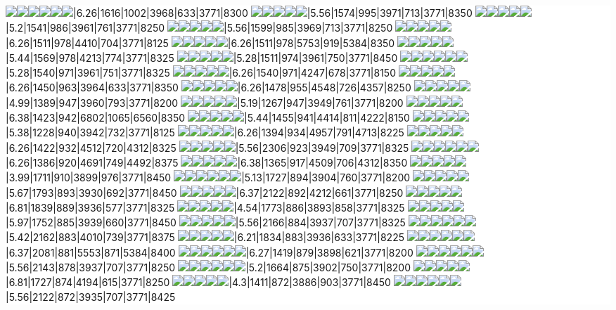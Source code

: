 ![](/item/3153.png)![](/item/6695.png)![](/item/1001.png)![](/item/1055.png)![](/item/1038.png)![](/item/1036.png)|6.26|1616|1002|3968|633|3771|8300
![](/item/3153.png)![](/item/6693.png)![](/item/1001.png)![](/item/1055.png)![](/item/1038.png)|5.56|1574|995|3971|713|3771|8350
![](/item/3153.png)![](/item/3508.png)![](/item/1001.png)![](/item/1055.png)![](/item/1038.png)|5.2|1541|986|3961|761|3771|8250
![](/item/3153.png)![](/item/3004.png)![](/item/1001.png)![](/item/1055.png)![](/item/1038.png)|5.56|1599|985|3969|713|3771|8250
![](/item/3153.png)![](/item/3072.png)![](/item/1001.png)![](/item/1055.png)![](/item/1037.png)|6.26|1511|978|4410|704|3771|8125
![](/item/3153.png)![](/item/6673.png)![](/item/1001.png)![](/item/1055.png)![](/item/1038.png)|6.26|1511|978|5753|919|5384|8350
![](/item/3153.png)![](/item/3074.png)![](/item/1001.png)![](/item/1055.png)![](/item/1037.png)|5.44|1569|978|4213|774|3771|8325
![](/item/3153.png)![](/item/3179.png)![](/item/1055.png)![](/item/1038.png)![](/item/3006.png)|5.28|1511|974|3961|750|3771|8450
![](/item/3153.png)![](/item/3006.png)![](/item/1055.png)![](/item/1038.png)![](/item/1038.png)![](/item/1037.png)|5.28|1540|971|3961|751|3771|8325
![](/item/3153.png)![](/item/3156.png)![](/item/1001.png)![](/item/1055.png)![](/item/1038.png)|6.26|1540|971|4247|678|3771|8150
![](/item/3153.png)![](/item/3139.png)![](/item/1001.png)![](/item/1055.png)![](/item/1038.png)|6.26|1450|963|3964|633|3771|8350
![](/item/3153.png)![](/item/3814.png)![](/item/1001.png)![](/item/1055.png)![](/item/1038.png)|6.26|1478|955|4548|726|4357|8250
![](/item/3153.png)![](/item/3046.png)![](/item/1055.png)![](/item/1038.png)![](/item/1036.png)|4.99|1389|947|3960|793|3771|8200
![](/item/3153.png)![](/item/3085.png)![](/item/1055.png)![](/item/1038.png)![](/item/1036.png)|5.19|1267|947|3949|761|3771|8200
![](/item/3153.png)![](/item/3026.png)![](/item/1001.png)![](/item/1055.png)![](/item/1038.png)|6.38|1423|942|6802|1065|6560|8350
![](/item/3153.png)![](/item/6609.png)![](/item/1001.png)![](/item/1055.png)![](/item/1038.png)|5.44|1455|941|4414|811|4222|8150
![](/item/3153.png)![](/item/3115.png)![](/item/1001.png)![](/item/1055.png)![](/item/1037.png)|5.38|1228|940|3942|732|3771|8125
![](/item/3153.png)![](/item/6333.png)![](/item/1001.png)![](/item/1055.png)![](/item/1037.png)|6.26|1394|934|4957|791|4713|8225
![](/item/3153.png)![](/item/3161.png)![](/item/1001.png)![](/item/1055.png)![](/item/1037.png)|6.26|1422|932|4512|720|4312|8325
![](/item/3036.png)![](/item/3142.png)![](/item/1053.png)![](/item/1055.png)![](/item/1037.png)|5.56|2306|923|3949|709|3771|8325
![](/item/3153.png)![](/item/3071.png)![](/item/1001.png)![](/item/1055.png)![](/item/1037.png)![](/item/1036.png)|6.26|1386|920|4691|749|4492|8375
![](/item/3153.png)![](/item/6035.png)![](/item/1001.png)![](/item/1055.png)![](/item/1038.png)|6.38|1365|917|4509|706|4312|8350
![](/item/6672.png)![](/item/3036.png)![](/item/1053.png)![](/item/1055.png)![](/item/3006.png)|3.99|1711|910|3899|976|3771|8450
![](/item/3036.png)![](/item/3091.png)![](/item/1001.png)![](/item/1053.png)![](/item/1055.png)![](/item/1036.png)|5.13|1727|894|3904|760|3771|8200
![](/item/3095.png)![](/item/3036.png)![](/item/1053.png)![](/item/1055.png)![](/item/3006.png)|5.67|1793|893|3930|692|3771|8450
![](/item/3036.png)![](/item/3072.png)![](/item/1001.png)![](/item/1055.png)![](/item/1038.png)|6.37|2122|892|4212|661|3771|8250
![](/item/3095.png)![](/item/3142.png)![](/item/1053.png)![](/item/1055.png)![](/item/1037.png)|6.81|1839|889|3936|577|3771|8325
![](/item/6672.png)![](/item/3142.png)![](/item/1053.png)![](/item/1055.png)![](/item/1037.png)|4.54|1773|886|3893|858|3771|8325
![](/item/3087.png)![](/item/3036.png)![](/item/1053.png)![](/item/1055.png)![](/item/3006.png)|5.97|1752|885|3939|660|3771|8450
![](/item/3033.png)![](/item/3142.png)![](/item/1053.png)![](/item/1055.png)![](/item/1037.png)|5.56|2166|884|3937|707|3771|8325
![](/item/3036.png)![](/item/3074.png)![](/item/1001.png)![](/item/1055.png)![](/item/1037.png)![](/item/1036.png)|5.42|2162|883|4010|739|3771|8375
![](/item/3036.png)![](/item/3094.png)![](/item/1053.png)![](/item/1055.png)![](/item/1037.png)|6.21|1834|883|3936|633|3771|8225
![](/item/3036.png)![](/item/6673.png)![](/item/1001.png)![](/item/1055.png)![](/item/1038.png)![](/item/1036.png)|6.37|2081|881|5553|871|5384|8400
![](/item/3095.png)![](/item/3091.png)![](/item/1001.png)![](/item/1053.png)![](/item/1055.png)![](/item/1036.png)|6.27|1419|879|3898|621|3771|8200
![](/item/3036.png)![](/item/3179.png)![](/item/1001.png)![](/item/1053.png)![](/item/1055.png)![](/item/1038.png)|5.56|2143|878|3937|707|3771|8250
![](/item/6672.png)![](/item/6694.png)![](/item/1001.png)![](/item/1053.png)![](/item/1055.png)![](/item/1036.png)|5.2|1664|875|3902|750|3771|8200
![](/item/3095.png)![](/item/3072.png)![](/item/1001.png)![](/item/1055.png)![](/item/1038.png)|6.81|1727|874|4194|615|3771|8250
![](/item/6672.png)![](/item/3095.png)![](/item/1053.png)![](/item/1055.png)![](/item/3006.png)|4.3|1411|872|3886|903|3771|8450
![](/item/3036.png)![](/item/3004.png)![](/item/1001.png)![](/item/1053.png)![](/item/1055.png)![](/item/1037.png)|5.56|2122|872|3935|707|3771|8425